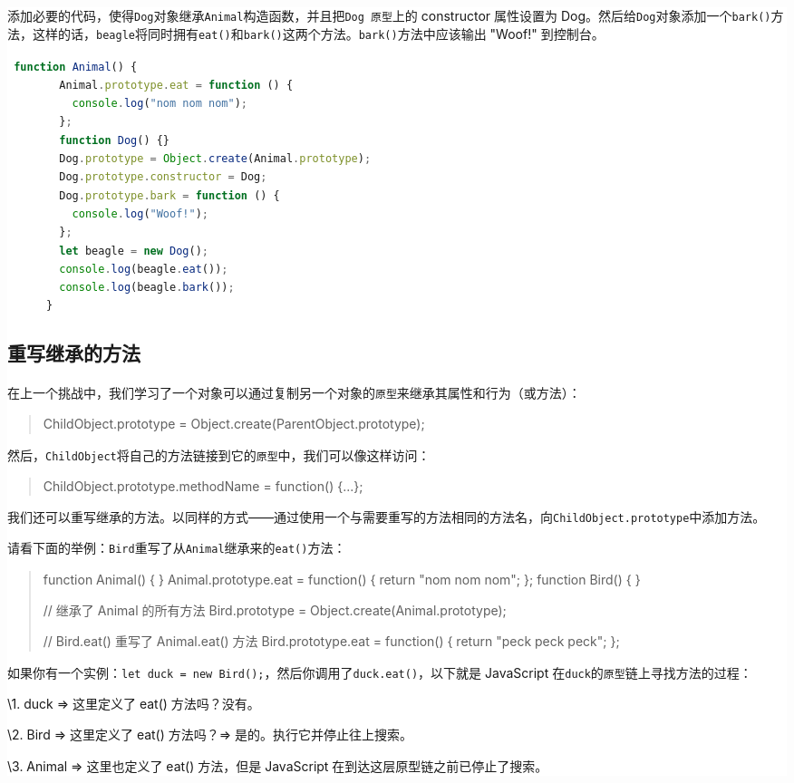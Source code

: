 

添加必要的代码，使得`Dog`对象继承`Animal`构造函数，并且把`Dog 原型`上的 constructor 属性设置为 Dog。然后给`Dog`对象添加一个`bark()`方法，这样的话，`beagle`将同时拥有`eat()`和`bark()`这两个方法。`bark()`方法中应该输出 "Woof!" 到控制台。

```js
 function Animal() {
        Animal.prototype.eat = function () {
          console.log("nom nom nom");
        };
        function Dog() {}
        Dog.prototype = Object.create(Animal.prototype);
        Dog.prototype.constructor = Dog;
        Dog.prototype.bark = function () {
          console.log("Woof!");
        };
        let beagle = new Dog();
        console.log(beagle.eat());
        console.log(beagle.bark());
      }
```

## 重写继承的方法

在上一个挑战中，我们学习了一个对象可以通过复制另一个对象的`原型`来继承其属性和行为（或方法）：

> ChildObject.prototype = Object.create(ParentObject.prototype);

然后，`ChildObject`将自己的方法链接到它的`原型`中，我们可以像这样访问：

> ChildObject.prototype.methodName = function() {...};

我们还可以重写继承的方法。以同样的方式——通过使用一个与需要重写的方法相同的方法名，向`ChildObject.prototype`中添加方法。

请看下面的举例：`Bird`重写了从`Animal`继承来的`eat()`方法：

> function Animal() { }
> Animal.prototype.eat = function() {
>  return "nom nom nom";
> };
> function Bird() { }
>
> // 继承了 Animal 的所有方法
> Bird.prototype = Object.create(Animal.prototype);
>
> // Bird.eat() 重写了 Animal.eat() 方法
> Bird.prototype.eat = function() {
>  return "peck peck peck";
> };

如果你有一个实例：`let duck = new Bird();`，然后你调用了`duck.eat()`，以下就是 JavaScript 在`duck`的`原型`链上寻找方法的过程：

\1. duck => 这里定义了 eat() 方法吗？没有。

\2. Bird => 这里定义了 eat() 方法吗？=> 是的。执行它并停止往上搜索。

\3. Animal => 这里也定义了 eat() 方法，但是 JavaScript 在到达这层原型链之前已停止了搜索。
